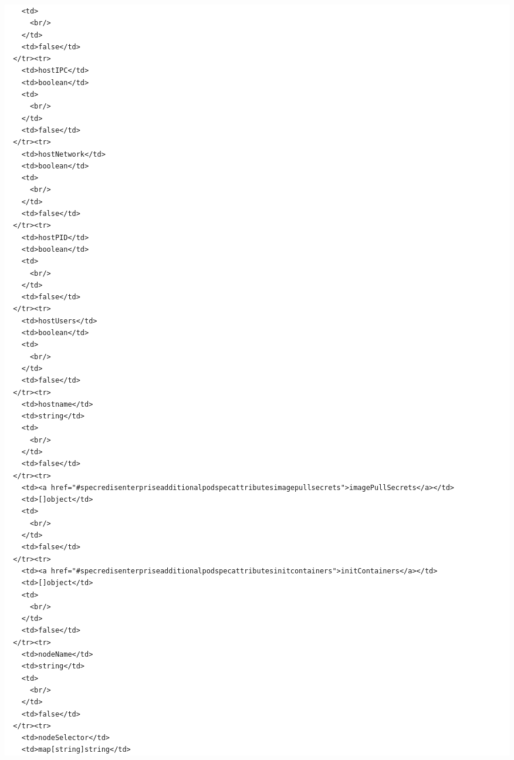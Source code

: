         <td>
          <br/>
        </td>
        <td>false</td>
      </tr><tr>
        <td>hostIPC</td>
        <td>boolean</td>
        <td>
          <br/>
        </td>
        <td>false</td>
      </tr><tr>
        <td>hostNetwork</td>
        <td>boolean</td>
        <td>
          <br/>
        </td>
        <td>false</td>
      </tr><tr>
        <td>hostPID</td>
        <td>boolean</td>
        <td>
          <br/>
        </td>
        <td>false</td>
      </tr><tr>
        <td>hostUsers</td>
        <td>boolean</td>
        <td>
          <br/>
        </td>
        <td>false</td>
      </tr><tr>
        <td>hostname</td>
        <td>string</td>
        <td>
          <br/>
        </td>
        <td>false</td>
      </tr><tr>
        <td><a href="#specredisenterpriseadditionalpodspecattributesimagepullsecrets">imagePullSecrets</a></td>
        <td>[]object</td>
        <td>
          <br/>
        </td>
        <td>false</td>
      </tr><tr>
        <td><a href="#specredisenterpriseadditionalpodspecattributesinitcontainers">initContainers</a></td>
        <td>[]object</td>
        <td>
          <br/>
        </td>
        <td>false</td>
      </tr><tr>
        <td>nodeName</td>
        <td>string</td>
        <td>
          <br/>
        </td>
        <td>false</td>
      </tr><tr>
        <td>nodeSelector</td>
        <td>map[string]string</td>
